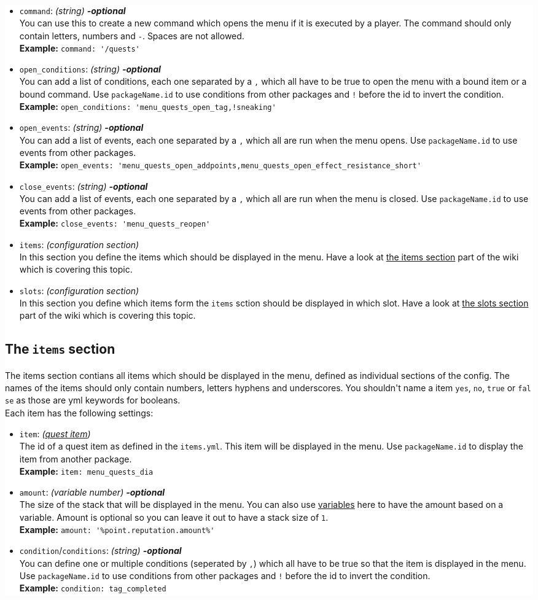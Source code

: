 * `command`: *(string)* ***-optional***  
  You can use this to create a new command which opens the menu if it is executed by a player.
  The command should only contain letters, numbers and `-`. Spaces are not allowed.  
  **Example:** `command: '/quests'`

* `open_conditions`: *(string)* ***-optional***  
  You can add a list of conditions, each one separated by a `,` which all have to be true to open the menu with a bound item or a bound command. Use `packageName.id` to use conditions from other packages and `!` before the id to invert the condition.   
  **Example:** `open_conditions: 'menu_quests_open_tag,!sneaking'`

* `open_events`: *(string)* ***-optional***  
  You can add a list of events, each one separated by a `,` which all are run when the menu opens. Use `packageName.id` to use events from other packages.   
  **Example:** `open_events: 'menu_quests_open_addpoints,menu_quests_open_effect_resistance_short'`

* `close_events`: *(string)* ***-optional***  
  You can add a list of events, each one separated by a `,` which all are run when the menu is closed. Use `packageName.id` to use events from other packages.   
  **Example:** `close_events: 'menu_quests_reopen'`

* `items`: *(configuration section)*   
  In this section you define the items which should be displayed in the menu.
  Have a look at [the items section](#the-items-section) part of the wiki which is covering this topic.

* `slots`: *(configuration section)*   
  In this section you define which items form the `items` sction should be displayed in which slot.
  Have a look at [the slots section](#the-slots-section) part of the wiki which is covering this topic.

## The `items` section
The items section contians all items which should be displayed in the menu, defined as individual sections of the config. The names of the items should only contain numbers, letters hyphens and underscores. You shouldn't name a item `yes`, `no`, `true` or `false` as those are yml keywords for booleans.  
Each item has the following settings:

* `item`: *([quest item](Reference.md#items))*  
  The id of a quest item as defined in the `items.yml`. This item will be displayed in the menu.
  Use `packageName.id` to display the item from another package.   
  **Example:** `item: menu_quests_dia`

* `amount`: *(variable number)*  ***-optional***  
  The size of the stack that will be displayed in the menu.
  You can also use [variables](Variables-List.md) here to have the amount based on  a variable. Amount is optional so you can leave it out to have a stack size of `1`.  
  **Example:** `amount: '%point.reputation.amount%'`

* `condition`/`conditions`: *(string)*  ***-optional***  
  You can define one or multiple conditions (seperated by `,`) which all have to be true so that the item is displayed in the menu. Use `packageName.id` to use conditions from other packages and `!` before the id to invert the condition.  
  **Example:** `condition: tag_completed`

